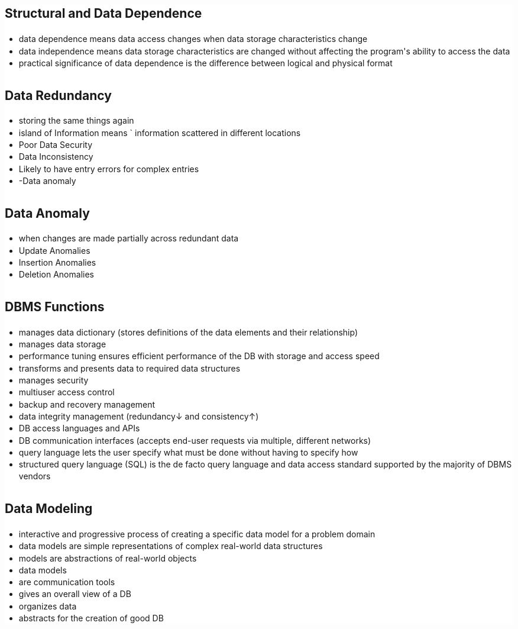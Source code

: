 ## Structural and Data Dependence

- data dependence means data access changes when data storage characteristics change
- data independence means data storage characteristics are changed without affecting the program's ability to access the data
- practical significance of data dependence is the difference between logical and physical format

## Data Redundancy

- storing the same things again
- island of Information means ` information scattered in different locations
- Poor Data Security
- Data Inconsistency
- Likely to have entry errors for complex entries
- -Data anomaly

## Data Anomaly

- when changes are made partially across redundant data
- Update Anomalies
- Insertion Anomalies
- Deletion Anomalies

## DBMS Functions

- manages data dictionary (stores definitions of the data elements and their relationship)
- manages data storage
- performance tuning ensures efficient performance of the DB with storage and access speed
- transforms and presents data to required data structures
- manages security
- multiuser access control
- backup and recovery management
- data integrity management (redundancy↓ and consistency↑)
- DB access languages and APIs
- DB communication interfaces (accepts end-user requests via multiple, different networks)
- query language lets the user specify what must be done without having to specify how
- structured query language (SQL) is the de facto query language and data access standard supported by the majority of DBMS vendors

## Data Modeling

- interactive and progressive process of creating a specific data model for a problem domain
- data models are simple representations of complex real-world data structures
- models are abstractions of real-world objects
- data models
- are communication tools
- gives an overall view of a DB
- organizes data
- abstracts for the creation of good DB
